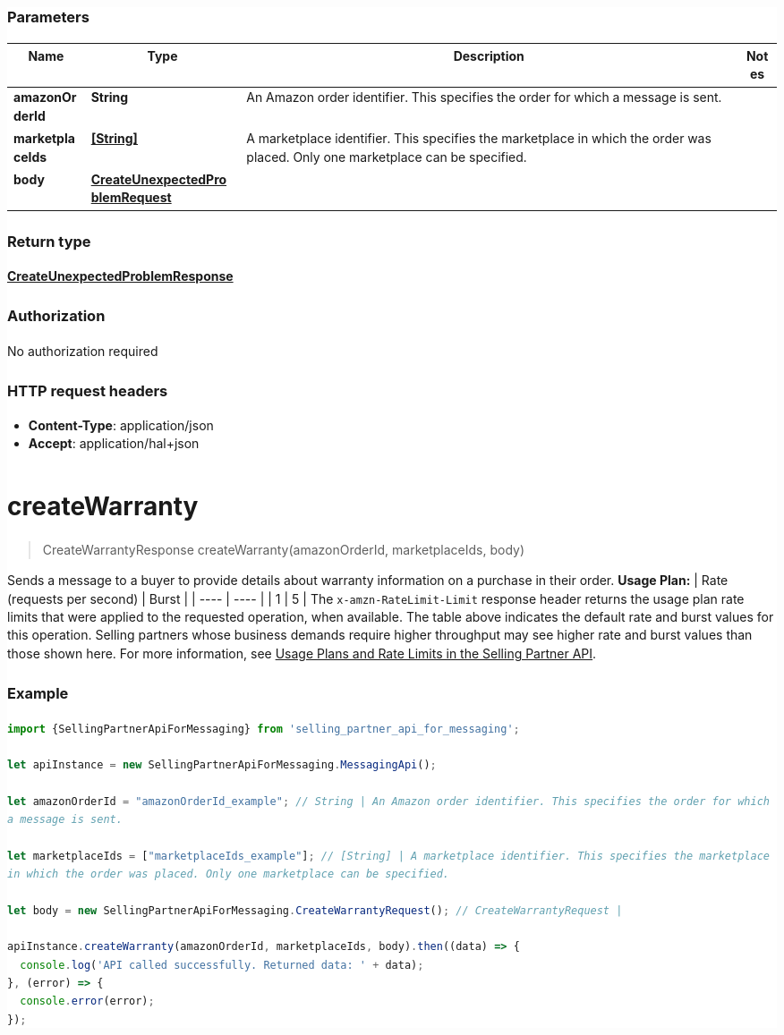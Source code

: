 ### Parameters

Name | Type | Description  | Notes
------------- | ------------- | ------------- | -------------
 **amazonOrderId** | **String**| An Amazon order identifier. This specifies the order for which a message is sent. | 
 **marketplaceIds** | [**[String]**](String.md)| A marketplace identifier. This specifies the marketplace in which the order was placed. Only one marketplace can be specified. | 
 **body** | [**CreateUnexpectedProblemRequest**](CreateUnexpectedProblemRequest.md)|  | 

### Return type

[**CreateUnexpectedProblemResponse**](CreateUnexpectedProblemResponse.md)

### Authorization

No authorization required

### HTTP request headers

 - **Content-Type**: application/json
 - **Accept**: application/hal+json

<a name="createWarranty"></a>
# **createWarranty**
> CreateWarrantyResponse createWarranty(amazonOrderId, marketplaceIds, body)



Sends a message to a buyer to provide details about warranty information on a purchase in their order.  **Usage Plan:**  | Rate (requests per second) | Burst | | ---- | ---- | | 1 | 5 |  The `x-amzn-RateLimit-Limit` response header returns the usage plan rate limits that were applied to the requested operation, when available. The table above indicates the default rate and burst values for this operation. Selling partners whose business demands require higher throughput may see higher rate and burst values than those shown here. For more information, see [Usage Plans and Rate Limits in the Selling Partner API](https://developer-docs.amazon.com/sp-api/docs/usage-plans-and-rate-limits-in-the-sp-api).

### Example
```javascript
import {SellingPartnerApiForMessaging} from 'selling_partner_api_for_messaging';

let apiInstance = new SellingPartnerApiForMessaging.MessagingApi();

let amazonOrderId = "amazonOrderId_example"; // String | An Amazon order identifier. This specifies the order for which a message is sent.

let marketplaceIds = ["marketplaceIds_example"]; // [String] | A marketplace identifier. This specifies the marketplace in which the order was placed. Only one marketplace can be specified.

let body = new SellingPartnerApiForMessaging.CreateWarrantyRequest(); // CreateWarrantyRequest | 

apiInstance.createWarranty(amazonOrderId, marketplaceIds, body).then((data) => {
  console.log('API called successfully. Returned data: ' + data);
}, (error) => {
  console.error(error);
});

```
